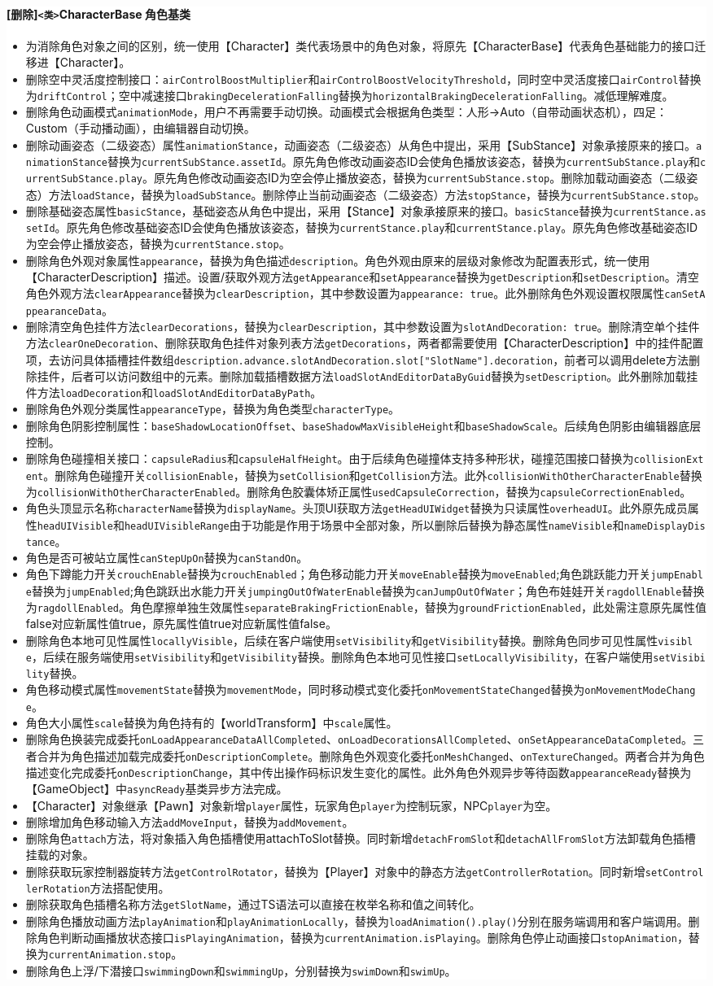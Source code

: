 #### [删除]`<类>`CharacterBase 角色基类

- 为消除角色对象之间的区别，统一使用【Character】类代表场景中的角色对象，将原先【CharacterBase】代表角色基础能力的接口迁移进【Character】。
- 删除空中灵活度控制接口：`airControlBoostMultiplier`和`airControlBoostVelocityThreshold`，同时空中灵活度接口`airControl`替换为`driftControl`；空中减速接口`brakingDecelerationFalling`替换为`horizontalBrakingDecelerationFalling`。减低理解难度。
- 删除角色动画模式`animationMode`，用户不再需要手动切换。动画模式会根据角色类型：人形->Auto（自带动画状态机），四足：Custom（手动播动画），由编辑器自动切换。
- 删除动画姿态（二级姿态）属性`animationStance`，动画姿态（二级姿态）从角色中提出，采用【SubStance】对象承接原来的接口。`animationStance`替换为`currentSubStance.assetId`。原先角色修改动画姿态ID会使角色播放该姿态，替换为`currentSubStance.play`和`currentSubStance.play`。原先角色修改动画姿态ID为空会停止播放姿态，替换为`currentSubStance.stop`。删除加载动画姿态（二级姿态）方法`loadStance`，替换为`loadSubStance`。删除停止当前动画姿态（二级姿态）方法`stopStance`，替换为`currentSubStance.stop`。
- 删除基础姿态属性`basicStance`，基础姿态从角色中提出，采用【Stance】对象承接原来的接口。`basicStance`替换为`currentStance.assetId`。原先角色修改基础姿态ID会使角色播放该姿态，替换为`currentStance.play`和`currentStance.play`。原先角色修改基础姿态ID为空会停止播放姿态，替换为`currentStance.stop`。
- 删除角色外观对象属性`appearance`，替换为角色描述`description`。角色外观由原来的层级对象修改为配置表形式，统一使用【CharacterDescription】描述。设置/获取外观方法`getAppearance`和`setAppearance`替换为`getDescription`和`setDescription`。清空角色外观方法`clearAppearance`替换为`clearDescription`，其中参数设置为`appearance: true`。此外删除角色外观设置权限属性`canSetAppearanceData`。
- 删除清空角色挂件方法`clearDecorations`，替换为`clearDescription`，其中参数设置为`slotAndDecoration: true`。删除清空单个挂件方法`clearOneDecoration`、删除获取角色挂件对象列表方法`getDecorations`，两者都需要使用【CharacterDescription】中的挂件配置项，去访问具体插槽挂件数组`description.advance.slotAndDecoration.slot["SlotName"].decoration`，前者可以调用delete方法删除挂件，后者可以访问数组中的元素。删除加载插槽数据方法`loadSlotAndEditorDataByGuid`替换为`setDescription`。此外删除加载挂件方法`loadDecoration`和`loadSlotAndEditorDataByPath`。
- 删除角色外观分类属性`appearanceType`，替换为角色类型`characterType`。
- 删除角色阴影控制属性：`baseShadowLocationOffset`、`baseShadowMaxVisibleHeight`和`baseShadowScale`。后续角色阴影由编辑器底层控制。
- 删除角色碰撞相关接口：`capsuleRadius`和`capsuleHalfHeight`。由于后续角色碰撞体支持多种形状，碰撞范围接口替换为`collisionExtent`。删除角色碰撞开关`collisionEnable`，替换为`setCollision`和`getCollision`方法。此外`collisionWithOtherCharacterEnable`替换为`collisionWithOtherCharacterEnabled`。删除角色胶囊体矫正属性`usedCapsuleCorrection`，替换为`capsuleCorrectionEnabled`。
- 角色头顶显示名称`characterName`替换为`displayName`。头顶UI获取方法`getHeadUIWidget`替换为只读属性`overheadUI`。此外原先成员属性`headUIVisible`和`headUIVisibleRange`由于功能是作用于场景中全部对象，所以删除后替换为静态属性`nameVisible`和`nameDisplayDistance`。
- 角色是否可被站立属性`canStepUpOn`替换为`canStandOn`。
- 角色下蹲能力开关`crouchEnable`替换为`crouchEnabled`；角色移动能力开关`moveEnable`替换为`moveEnabled`;角色跳跃能力开关`jumpEnable`替换为`jumpEnabled`;角色跳跃出水能力开关`jumpingOutOfWaterEnable`替换为`canJumpOutOfWater`；角色布娃娃开关`ragdollEnable`替换为`ragdollEnabled`。角色摩擦单独生效属性`separateBrakingFrictionEnable`，替换为`groundFrictionEnabled`，此处需注意原先属性值false对应新属性值true，原先属性值true对应新属性值false。
- 删除角色本地可见性属性`locallyVisible`，后续在客户端使用`setVisibility`和`getVisibility`替换。删除角色同步可见性属性`visible`，后续在服务端使用`setVisibility`和`getVisibility`替换。删除角色本地可见性接口`setLocallyVisibility`，在客户端使用`setVisibility`替换。
- 角色移动模式属性`movementState`替换为`movementMode`，同时移动模式变化委托`onMovementStateChanged`替换为`onMovementModeChange`。
- 角色大小属性`scale`替换为角色持有的【worldTransform】中`scale`属性。
- 删除角色换装完成委托`onLoadAppearanceDataAllCompleted`、`onLoadDecorationsAllCompleted`、`onSetAppearanceDataCompleted`。三者合并为角色描述加载完成委托`onDescriptionComplete`。删除角色外观变化委托`onMeshChanged`、`onTextureChanged`。两者合并为角色描述变化完成委托`onDescriptionChange`，其中传出操作码标识发生变化的属性。此外角色外观异步等待函数`appearanceReady`替换为【GameObject】中`asyncReady`基类异步方法完成。
- 【Character】对象继承【Pawn】对象新增`player`属性，玩家角色`player`为控制玩家，NPC`player`为空。
- 删除增加角色移动输入方法`addMoveInput`，替换为`addMovement`。
- 删除角色`attach`方法，将对象插入角色插槽使用attachToSlot替换。同时新增`detachFromSlot`和`detachAllFromSlot`方法卸载角色插槽挂载的对象。
- 删除获取玩家控制器旋转方法`getControlRotator`，替换为【Player】对象中的静态方法`getControllerRotation`。同时新增`setControllerRotation`方法搭配使用。
- 删除获取角色插槽名称方法`getSlotName`，通过TS语法可以直接在枚举名称和值之间转化。
- 删除角色播放动画方法`playAnimation`和`playAnimationLocally`，替换为`loadAnimation().play()`分别在服务端调用和客户端调用。删除角色判断动画播放状态接口`isPlayingAnimation`，替换为`currentAnimation.isPlaying`。删除角色停止动画接口`stopAnimation`，替换为`currentAnimation.stop`。
- 删除角色上浮/下潜接口`swimmingDown`和`swimmingUp`，分别替换为`swimDown`和`swimUp`。
